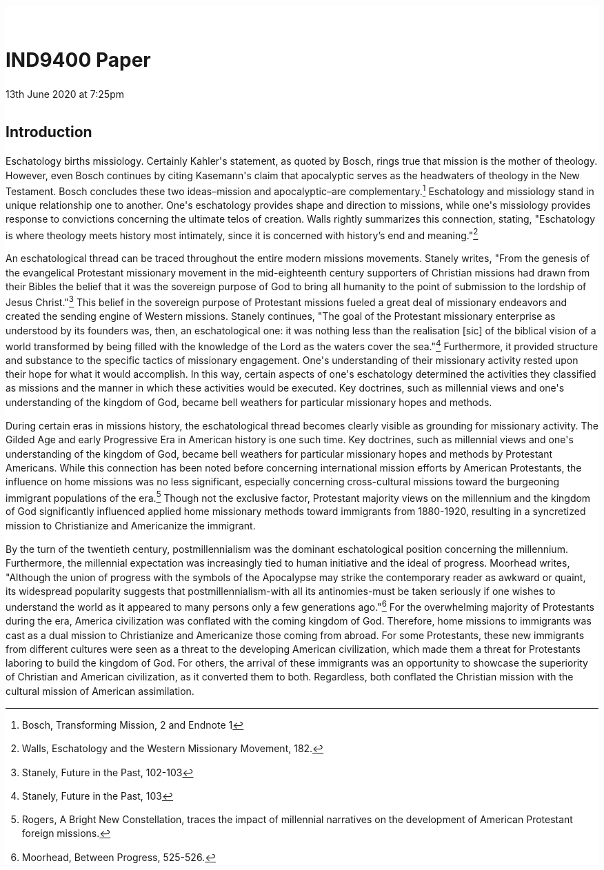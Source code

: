 
﻿
# IND9400 Paper
13th June 2020 at 7:25pm

## Introduction
Eschatology births missiology. Certainly Kahler's statement, as quoted by Bosch, rings true that mission is the mother of theology. However, even Bosch continues by citing Kasemann's claim that apocalyptic serves as the headwaters of theology in the New Testament. Bosch concludes these two ideas–mission and apocalyptic–are complementary.[^1] Eschatology and missiology stand in unique relationship one to another. One's eschatology provides shape and direction to missions, while one's missiology provides response to convictions concerning the ultimate telos of creation. Walls rightly summarizes this connection, stating, "Eschatology is where theology meets history most intimately, since it is concerned with history’s end and meaning."[^2]
 
An eschatological thread can be traced throughout the entire modern missions movements. Stanely writes, "From the genesis of the evangelical Protestant missionary movement in the mid-eighteenth century supporters of Christian missions had drawn from their Bibles the belief that it was the sovereign purpose of God to bring all humanity to the point of submission to the lordship of Jesus Christ."[^3] This belief in the sovereign purpose of Protestant missions fueled a great deal of missionary endeavors and created the sending engine of Western missions. Stanely continues, "The goal of the Protestant missionary enterprise as understood by its founders was, then, an eschatological one: it was nothing less than the realisation [sic] of the biblical vision of a world transformed by being filled with the knowledge of the Lord as the waters cover the sea."[^4] Furthermore, it provided structure and substance to the specific tactics of missionary engagement. One's understanding of their missionary activity rested upon their hope for what it would accomplish. In this way, certain aspects of one's eschatology determined the activities they classified as missions and the manner in which these activities would be executed. Key doctrines, such as millennial views and one's understanding of the kingdom of God, became bell weathers for particular missionary hopes and methods.
 
During certain eras in missions history, the eschatological thread becomes clearly visible as grounding for missionary activity. The Gilded Age and early Progressive Era in American history is one such time. Key doctrines, such as millennial views and one's understanding of the kingdom of God, became bell weathers for particular missionary hopes and methods by Protestant Americans. While this connection has been noted before concerning international mission efforts by American Protestants, the influence on home missions was no less significant, especially concerning cross-cultural missions toward the burgeoning immigrant populations of the era.[^5] Though not the exclusive factor, Protestant majority views on the millennium and the kingdom of God significantly influenced applied home missionary methods toward immigrants from 1880-1920, resulting in a syncretized mission to Christianize and Americanize the immigrant.
 
By the turn of the twentieth century, postmillennialism was the dominant eschatological position concerning the millennium. Furthermore, the millennial expectation was increasingly tied to human initiative and the ideal of progress. Moorhead writes, "Although the union of progress with the symbols of the Apocalypse may strike the contemporary reader as awkward or quaint, its widespread popularity suggests that postmillennialism-with all its antinomies-must be taken seriously if one wishes to understand the world as it appeared to many persons only a few generations ago."[^6] For the overwhelming majority of Protestants during the era, America civilization was conflated with the coming kingdom of God. Therefore, home missions to immigrants was cast as a dual mission to Christianize and Americanize those coming from abroad. For some Protestants, these new immigrants from different cultures were seen as a threat to the developing American civilization, which made them a threat for Protestants laboring to build the kingdom of God. For others, the arrival of these immigrants was an opportunity to showcase the superiority of Christian and American civilization, as it converted them to both. Regardless, both conflated the Christian mission with the cultural mission of American assimilation.
 

[^1]: Bosch, Transforming Mission, 2 and Endnote 1
[^2]: Walls, Eschatology and the Western Missionary Movement, 182.
[^3]: Stanely, Future in the Past, 102-103
[^4]: Stanely, Future in the Past, 103
[^5]: Rogers, A Bright New Constellation, traces the impact of millennial narratives on the development of American Protestant foreign missions.
[^6]: Moorhead, Between Progress, 525-526.